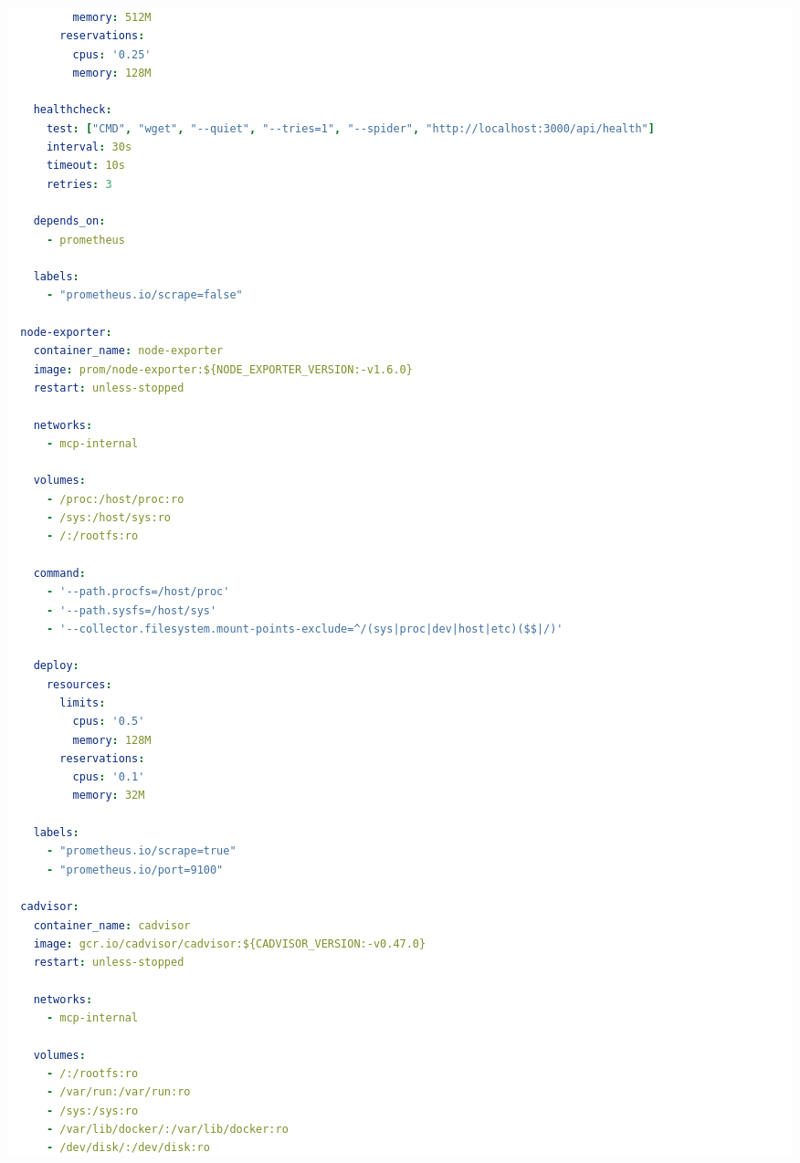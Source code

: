 ```yml
          memory: 512M
        reservations:
          cpus: '0.25'
          memory: 128M

    healthcheck:
      test: ["CMD", "wget", "--quiet", "--tries=1", "--spider", "http://localhost:3000/api/health"]
      interval: 30s
      timeout: 10s
      retries: 3

    depends_on:
      - prometheus

    labels:
      - "prometheus.io/scrape=false"

  node-exporter:
    container_name: node-exporter
    image: prom/node-exporter:${NODE_EXPORTER_VERSION:-v1.6.0}
    restart: unless-stopped

    networks:
      - mcp-internal

    volumes:
      - /proc:/host/proc:ro
      - /sys:/host/sys:ro
      - /:/rootfs:ro

    command:
      - '--path.procfs=/host/proc'
      - '--path.sysfs=/host/sys'
      - '--collector.filesystem.mount-points-exclude=^/(sys|proc|dev|host|etc)($$|/)'

    deploy:
      resources:
        limits:
          cpus: '0.5'
          memory: 128M
        reservations:
          cpus: '0.1'
          memory: 32M

    labels:
      - "prometheus.io/scrape=true"
      - "prometheus.io/port=9100"

  cadvisor:
    container_name: cadvisor
    image: gcr.io/cadvisor/cadvisor:${CADVISOR_VERSION:-v0.47.0}
    restart: unless-stopped

    networks:
      - mcp-internal

    volumes:
      - /:/rootfs:ro
      - /var/run:/var/run:ro
      - /sys:/sys:ro
      - /var/lib/docker/:/var/lib/docker:ro
      - /dev/disk/:/dev/disk:ro

```